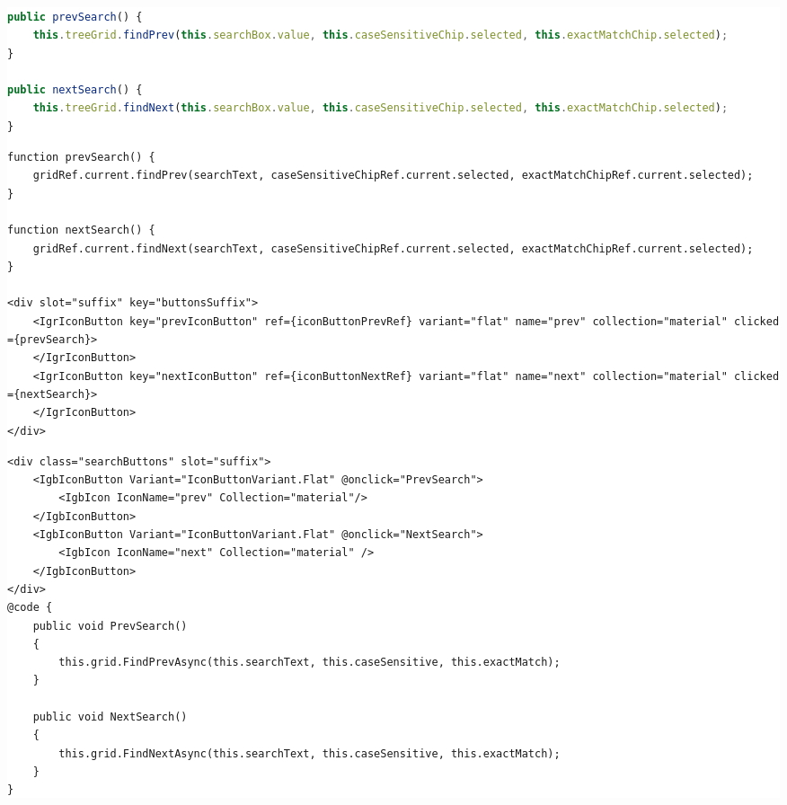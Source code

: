 

```ts
public prevSearch() {
    this.treeGrid.findPrev(this.searchBox.value, this.caseSensitiveChip.selected, this.exactMatchChip.selected);
}

public nextSearch() {
    this.treeGrid.findNext(this.searchBox.value, this.caseSensitiveChip.selected, this.exactMatchChip.selected);
}
```




```tsx
function prevSearch() {
    gridRef.current.findPrev(searchText, caseSensitiveChipRef.current.selected, exactMatchChipRef.current.selected);
}

function nextSearch() {
    gridRef.current.findNext(searchText, caseSensitiveChipRef.current.selected, exactMatchChipRef.current.selected);
}

<div slot="suffix" key="buttonsSuffix">
    <IgrIconButton key="prevIconButton" ref={iconButtonPrevRef} variant="flat" name="prev" collection="material" clicked={prevSearch}>
    </IgrIconButton>
    <IgrIconButton key="nextIconButton" ref={iconButtonNextRef} variant="flat" name="next" collection="material" clicked={nextSearch}>
    </IgrIconButton>
</div>
```


```razor
<div class="searchButtons" slot="suffix">
    <IgbIconButton Variant="IconButtonVariant.Flat" @onclick="PrevSearch">
        <IgbIcon IconName="prev" Collection="material"/>
    </IgbIconButton>
    <IgbIconButton Variant="IconButtonVariant.Flat" @onclick="NextSearch">
        <IgbIcon IconName="next" Collection="material" />
    </IgbIconButton>
</div>
@code {
    public void PrevSearch()
    {
        this.grid.FindPrevAsync(this.searchText, this.caseSensitive, this.exactMatch);
    }

    public void NextSearch()
    {
        this.grid.FindNextAsync(this.searchText, this.caseSensitive, this.exactMatch);
    }
}
```
